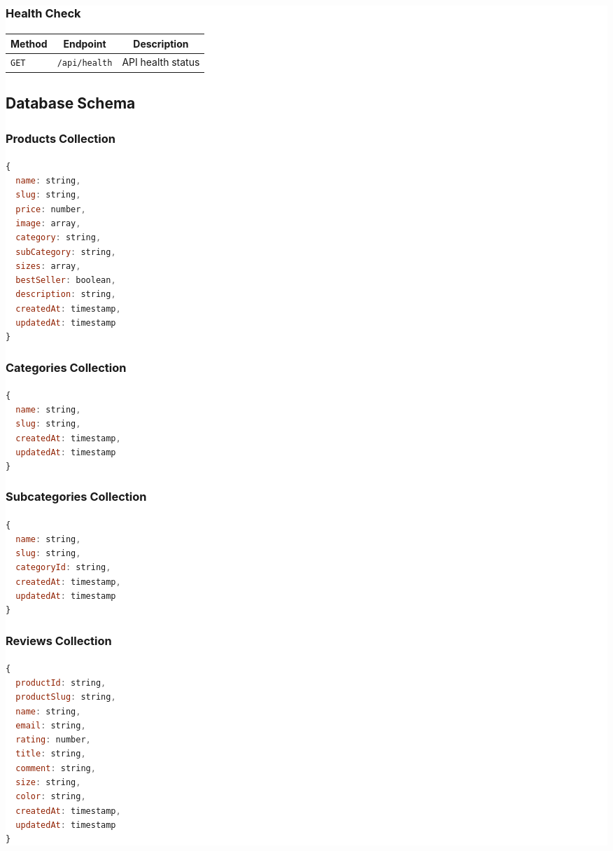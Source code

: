 ### Health Check

| Method | Endpoint | Description |
|--------|----------|-------------|
| `GET` | `/api/health` | API health status |

## Database Schema

### Products Collection
```javascript
{
  name: string,
  slug: string,
  price: number,
  image: array,
  category: string,
  subCategory: string,
  sizes: array,
  bestSeller: boolean,
  description: string,
  createdAt: timestamp,
  updatedAt: timestamp
}
```

### Categories Collection
```javascript
{
  name: string,
  slug: string,
  createdAt: timestamp,
  updatedAt: timestamp
}
```

### Subcategories Collection
```javascript
{
  name: string,
  slug: string,
  categoryId: string,
  createdAt: timestamp,
  updatedAt: timestamp
}
```

### Reviews Collection
```javascript
{
  productId: string,
  productSlug: string,
  name: string,
  email: string,
  rating: number,
  title: string,
  comment: string,
  size: string,
  color: string,
  createdAt: timestamp,
  updatedAt: timestamp
}
```
